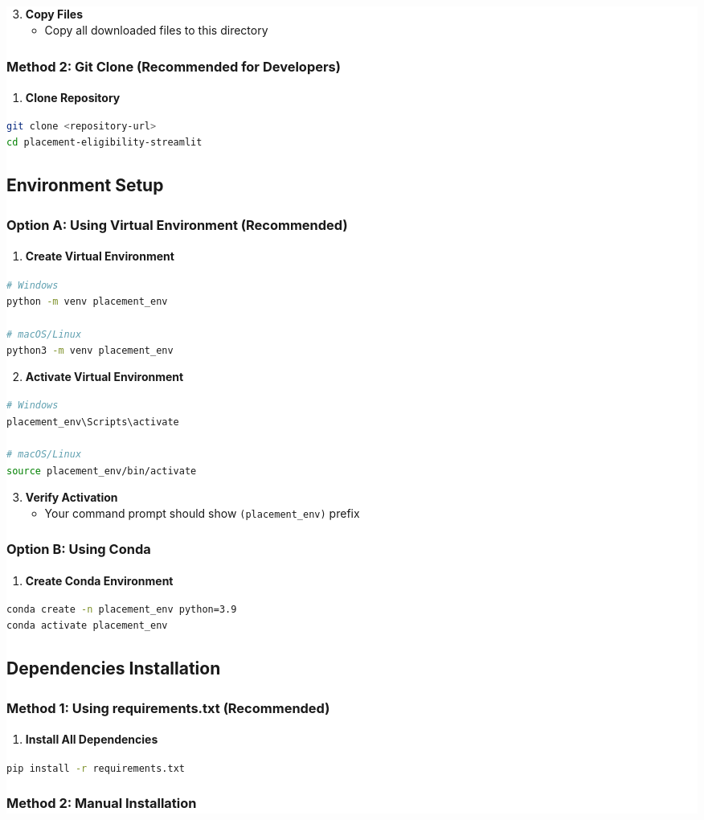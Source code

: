 3. **Copy Files**
   - Copy all downloaded files to this directory

### Method 2: Git Clone (Recommended for Developers)

1. **Clone Repository**
```bash
git clone <repository-url>
cd placement-eligibility-streamlit
```

## Environment Setup

### Option A: Using Virtual Environment (Recommended)

1. **Create Virtual Environment**
```bash
# Windows
python -m venv placement_env

# macOS/Linux
python3 -m venv placement_env
```

2. **Activate Virtual Environment**
```bash
# Windows
placement_env\Scripts\activate

# macOS/Linux
source placement_env/bin/activate
```

3. **Verify Activation**
   - Your command prompt should show `(placement_env)` prefix

### Option B: Using Conda

1. **Create Conda Environment**
```bash
conda create -n placement_env python=3.9
conda activate placement_env
```

## Dependencies Installation

### Method 1: Using requirements.txt (Recommended)

1. **Install All Dependencies**
```bash
pip install -r requirements.txt
```

### Method 2: Manual Installation
